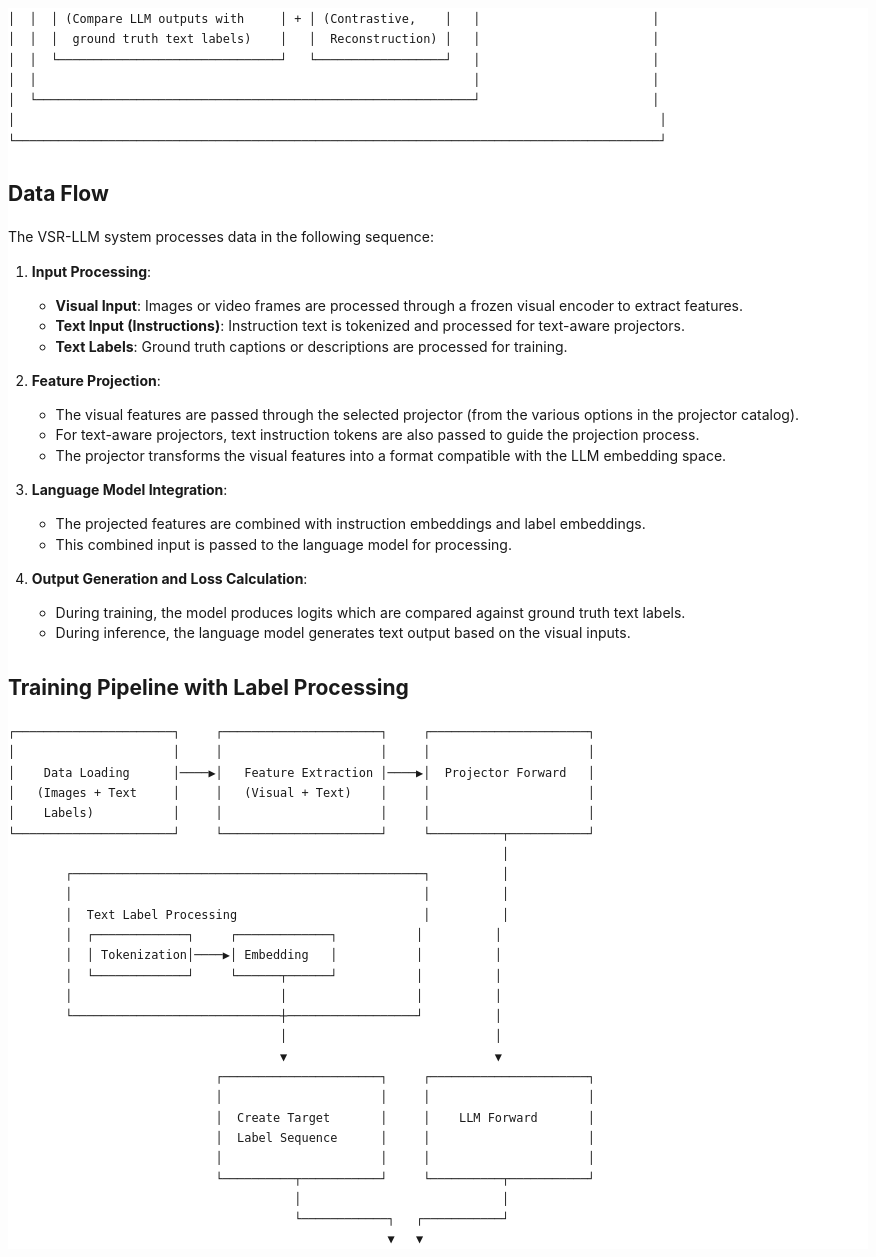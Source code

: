 ```
│  │  │ (Compare LLM outputs with     │ + │ (Contrastive,    │   │                        │
│  │  │  ground truth text labels)    │   │  Reconstruction) │   │                        │
│  │  └───────────────────────────────┘   └──────────────────┘   │                        │
│  │                                                             │                        │
│  └─────────────────────────────────────────────────────────────┘                        │
│                                                                                          │
└──────────────────────────────────────────────────────────────────────────────────────────┘
```

## Data Flow

The VSR-LLM system processes data in the following sequence:

1. **Input Processing**:
   - **Visual Input**: Images or video frames are processed through a frozen visual encoder to extract features.
   - **Text Input (Instructions)**: Instruction text is tokenized and processed for text-aware projectors.
   - **Text Labels**: Ground truth captions or descriptions are processed for training.

2. **Feature Projection**:
   - The visual features are passed through the selected projector (from the various options in the projector catalog).
   - For text-aware projectors, text instruction tokens are also passed to guide the projection process.
   - The projector transforms the visual features into a format compatible with the LLM embedding space.

3. **Language Model Integration**:
   - The projected features are combined with instruction embeddings and label embeddings.
   - This combined input is passed to the language model for processing.

4. **Output Generation and Loss Calculation**:
   - During training, the model produces logits which are compared against ground truth text labels.
   - During inference, the language model generates text output based on the visual inputs.

## Training Pipeline with Label Processing

```
┌──────────────────────┐     ┌──────────────────────┐     ┌──────────────────────┐
│                      │     │                      │     │                      │
│    Data Loading      │────▶│   Feature Extraction │────▶│  Projector Forward   │
│   (Images + Text     │     │   (Visual + Text)    │     │                      │
│    Labels)           │     │                      │     │                      │
└──────────────────────┘     └──────────────────────┘     └──────────┬───────────┘
                                                                     │
        ┌─────────────────────────────────────────────────┐          │
        │                                                 │          │
        │  Text Label Processing                          │          │
        │  ┌─────────────┐     ┌─────────────┐           │          │
        │  │ Tokenization│────▶│ Embedding   │           │          │
        │  └─────────────┘     └──────┬──────┘           │          │
        │                             │                  │          │
        └─────────────────────────────┼──────────────────┘          │
                                      │                             │
                                      ▼                             ▼
                             ┌──────────────────────┐     ┌──────────────────────┐
                             │                      │     │                      │
                             │  Create Target       │     │    LLM Forward       │
                             │  Label Sequence      │     │                      │
                             │                      │     │                      │
                             └──────────┬───────────┘     └──────────┬───────────┘
                                        │                            │
                                        └────────────┐   ┌───────────┘
                                                     ▼   ▼
```